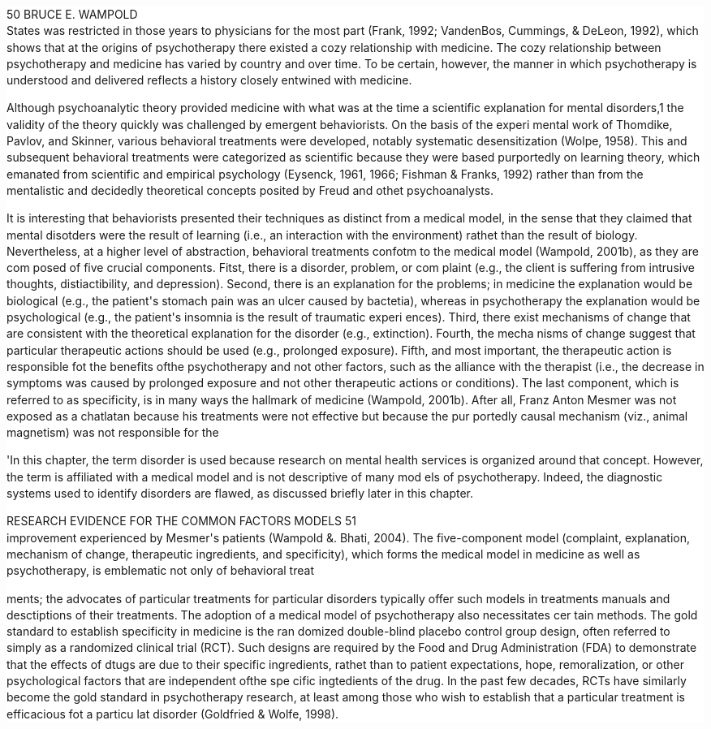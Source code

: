 50 BRUCE E. WAMPOLD   
States was restricted in those years to physicians for the most part (Frank,  1992; VandenBos, Cummings, & DeLeon, 1992), which shows that at the  origins of psychotherapy there existed a cozy relationship with medicine. The  cozy relationship between psychotherapy and medicine has varied by country  and over time. To be certain, however, the manner in which psychotherapy is  understood and delivered reflects a history closely entwined with medicine.  

Although psychoanalytic theory provided medicine with what was at the  time a scientific explanation for mental disorders,1 the validity of the theory  quickly was challenged by emergent behaviorists. On the basis of the experi mental work of Thomdike, Pavlov, and Skinner, various behavioral treatments  were developed, notably systematic desensitization (Wolpe, 1958). This and  subsequent behavioral treatments were categorized as scientific because they  were based purportedly on learning theory, which emanated from scientific and  empirical psychology (Eysenck, 1961, 1966; Fishman & Franks, 1992\) rather  than from the mentalistic and decidedly theoretical concepts posited by Freud  and othet psychoanalysts.  

It is interesting that behaviorists presented their techniques as distinct  from a medical model, in the sense that they claimed that mental disotders were  the result of learning (i.e., an interaction with the environment) rathet than  the result of biology. Nevertheless, at a higher level of abstraction, behavioral  treatments confotm to the medical model (Wampold, 2001b), as they are com posed of five crucial components. Fitst, there is a disorder, problem, or com plaint (e.g., the client is suffering from intrusive thoughts, distiactibility, and  depression). Second, there is an explanation for the problems; in medicine the  explanation would be biological (e.g., the patient's stomach pain was an ulcer  caused by bactetia), whereas in psychotherapy the explanation would be  psychological (e.g., the patient's insomnia is the result of traumatic experi ences). Third, there exist mechanisms of change that are consistent with the  theoretical explanation for the disorder (e.g., extinction). Fourth, the mecha nisms of change suggest that particular therapeutic actions should be used (e.g.,  prolonged exposure). Fifth, and most important, the therapeutic action is  responsible fot the benefits ofthe psychotherapy and not other factors, such as  the alliance with the therapist (i.e., the decrease in symptoms was caused by  prolonged exposure and not other therapeutic actions or conditions). The last  component, which is referred to as specificity, is in many ways the hallmark of  medicine (Wampold, 2001b). After all, Franz Anton Mesmer was not exposed  as a chatlatan because his treatments were not effective but because the pur portedly causal mechanism (viz., animal magnetism) was not responsible for the  

'In this chapter, the term disorder is used because research on mental health services is organized around  that concept. However, the term is affiliated with a medical model and is not descriptive of many mod els of psychotherapy. Indeed, the diagnostic systems used to identify disorders are flawed, as discussed  briefly later in this chapter.  

RESEARCH EVIDENCE FOR THE COMMON FACTORS MODELS 51   
improvement experienced by Mesmer's patients (Wampold &. Bhati, 2004).  The five-component model (complaint, explanation, mechanism of change,  therapeutic ingredients, and specificity), which forms the medical model in  medicine as well as psychotherapy, is emblematic not only of behavioral treat 

ments; the advocates of particular treatments for particular disorders typically  offer such models in treatments manuals and desctiptions of their treatments.  The adoption of a medical model of psychotherapy also necessitates cer tain methods. The gold standard to establish specificity in medicine is the ran domized double-blind placebo control group design, often referred to simply  as a randomized clinical trial (RCT). Such designs are required by the Food  and Drug Administration (FDA) to demonstrate that the effects of dtugs are  due to their specific ingredients, rathet than to patient expectations, hope,  remoralization, or other psychological factors that are independent ofthe spe cific ingtedients of the drug. In the past few decades, RCTs have similarly  become the gold standard in psychotherapy research, at least among those  who wish to establish that a particular treatment is efficacious fot a particu lat disorder (Goldfried & Wolfe, 1998).  
